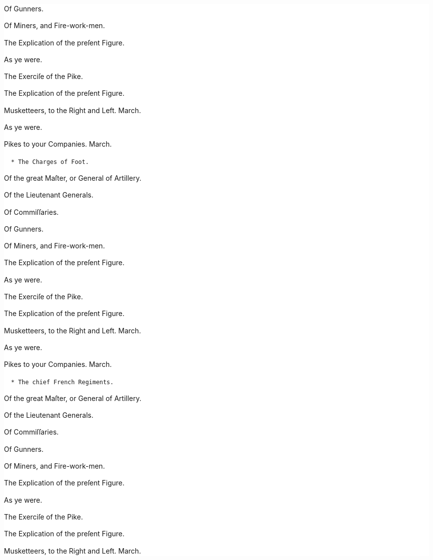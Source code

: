 Of Gunners.

Of Miners, and Fire-work-men.

The Explication of the preſent Figure.

As ye were.

The Exerciſe of the Pike.

The Explication of the preſent Figure.

Musketteers, to the Right and Left. March.

As ye were.

Pikes to your Companies. March.

      * The Charges of Foot.

Of the great Maſter, or General of Artillery.

Of the Lieutenant Generals.

Of Commiſſaries.

Of Gunners.

Of Miners, and Fire-work-men.

The Explication of the preſent Figure.

As ye were.

The Exerciſe of the Pike.

The Explication of the preſent Figure.

Musketteers, to the Right and Left. March.

As ye were.

Pikes to your Companies. March.

      * The chief French Regiments.

Of the great Maſter, or General of Artillery.

Of the Lieutenant Generals.

Of Commiſſaries.

Of Gunners.

Of Miners, and Fire-work-men.

The Explication of the preſent Figure.

As ye were.

The Exerciſe of the Pike.

The Explication of the preſent Figure.

Musketteers, to the Right and Left. March.
